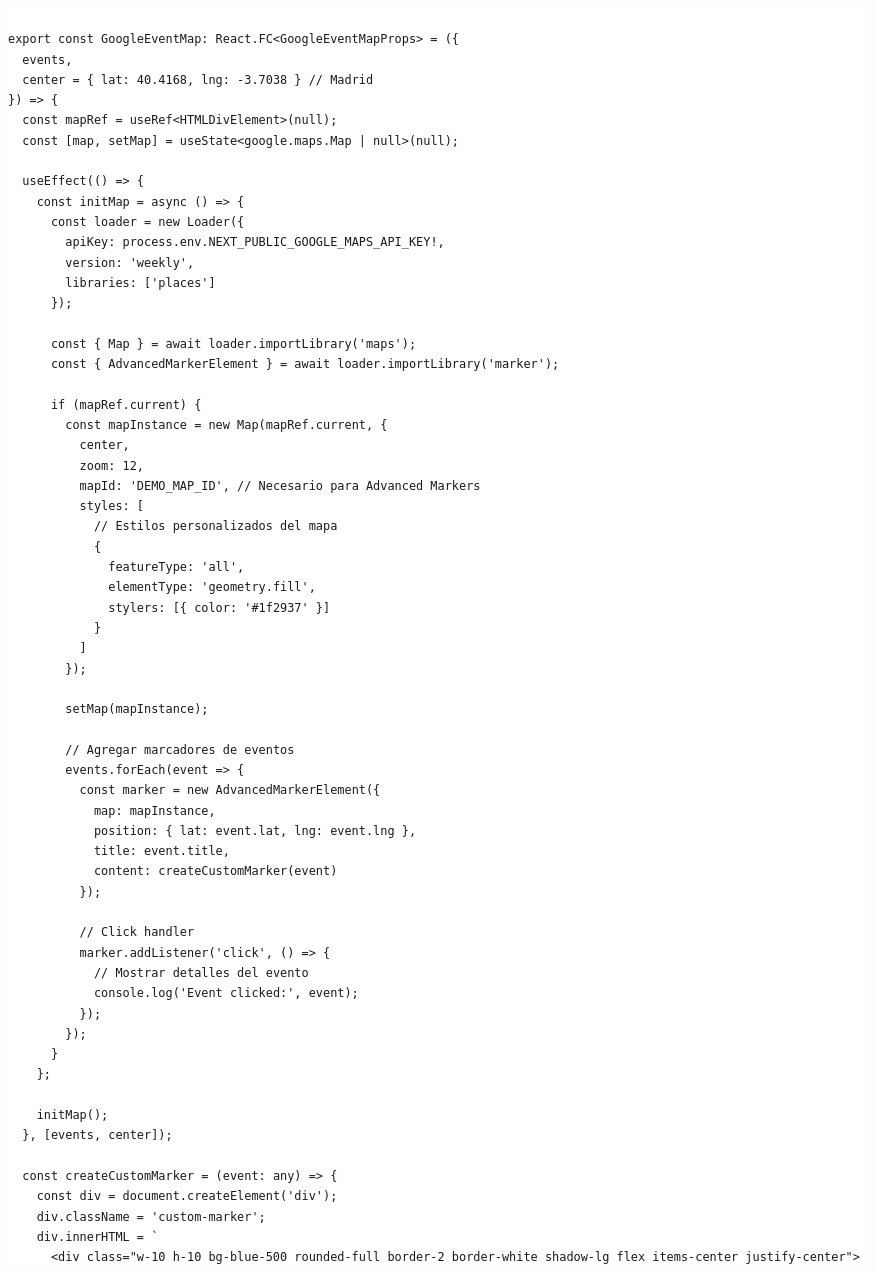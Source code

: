```tsx

export const GoogleEventMap: React.FC<GoogleEventMapProps> = ({
  events,
  center = { lat: 40.4168, lng: -3.7038 } // Madrid
}) => {
  const mapRef = useRef<HTMLDivElement>(null);
  const [map, setMap] = useState<google.maps.Map | null>(null);

  useEffect(() => {
    const initMap = async () => {
      const loader = new Loader({
        apiKey: process.env.NEXT_PUBLIC_GOOGLE_MAPS_API_KEY!,
        version: 'weekly',
        libraries: ['places']
      });

      const { Map } = await loader.importLibrary('maps');
      const { AdvancedMarkerElement } = await loader.importLibrary('marker');

      if (mapRef.current) {
        const mapInstance = new Map(mapRef.current, {
          center,
          zoom: 12,
          mapId: 'DEMO_MAP_ID', // Necesario para Advanced Markers
          styles: [
            // Estilos personalizados del mapa
            {
              featureType: 'all',
              elementType: 'geometry.fill',
              stylers: [{ color: '#1f2937' }]
            }
          ]
        });

        setMap(mapInstance);

        // Agregar marcadores de eventos
        events.forEach(event => {
          const marker = new AdvancedMarkerElement({
            map: mapInstance,
            position: { lat: event.lat, lng: event.lng },
            title: event.title,
            content: createCustomMarker(event)
          });

          // Click handler
          marker.addListener('click', () => {
            // Mostrar detalles del evento
            console.log('Event clicked:', event);
          });
        });
      }
    };

    initMap();
  }, [events, center]);

  const createCustomMarker = (event: any) => {
    const div = document.createElement('div');
    div.className = 'custom-marker';
    div.innerHTML = `
      <div class="w-10 h-10 bg-blue-500 rounded-full border-2 border-white shadow-lg flex items-center justify-center">
```